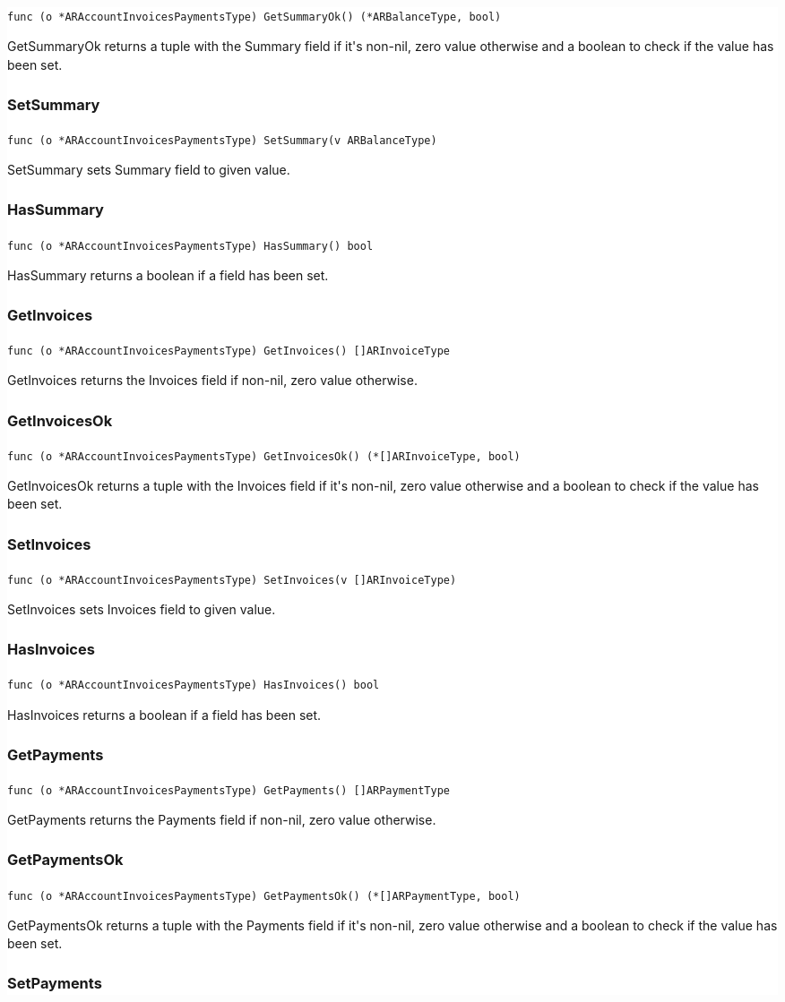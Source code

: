 `func (o *ARAccountInvoicesPaymentsType) GetSummaryOk() (*ARBalanceType, bool)`

GetSummaryOk returns a tuple with the Summary field if it's non-nil, zero value otherwise
and a boolean to check if the value has been set.

### SetSummary

`func (o *ARAccountInvoicesPaymentsType) SetSummary(v ARBalanceType)`

SetSummary sets Summary field to given value.

### HasSummary

`func (o *ARAccountInvoicesPaymentsType) HasSummary() bool`

HasSummary returns a boolean if a field has been set.

### GetInvoices

`func (o *ARAccountInvoicesPaymentsType) GetInvoices() []ARInvoiceType`

GetInvoices returns the Invoices field if non-nil, zero value otherwise.

### GetInvoicesOk

`func (o *ARAccountInvoicesPaymentsType) GetInvoicesOk() (*[]ARInvoiceType, bool)`

GetInvoicesOk returns a tuple with the Invoices field if it's non-nil, zero value otherwise
and a boolean to check if the value has been set.

### SetInvoices

`func (o *ARAccountInvoicesPaymentsType) SetInvoices(v []ARInvoiceType)`

SetInvoices sets Invoices field to given value.

### HasInvoices

`func (o *ARAccountInvoicesPaymentsType) HasInvoices() bool`

HasInvoices returns a boolean if a field has been set.

### GetPayments

`func (o *ARAccountInvoicesPaymentsType) GetPayments() []ARPaymentType`

GetPayments returns the Payments field if non-nil, zero value otherwise.

### GetPaymentsOk

`func (o *ARAccountInvoicesPaymentsType) GetPaymentsOk() (*[]ARPaymentType, bool)`

GetPaymentsOk returns a tuple with the Payments field if it's non-nil, zero value otherwise
and a boolean to check if the value has been set.

### SetPayments
